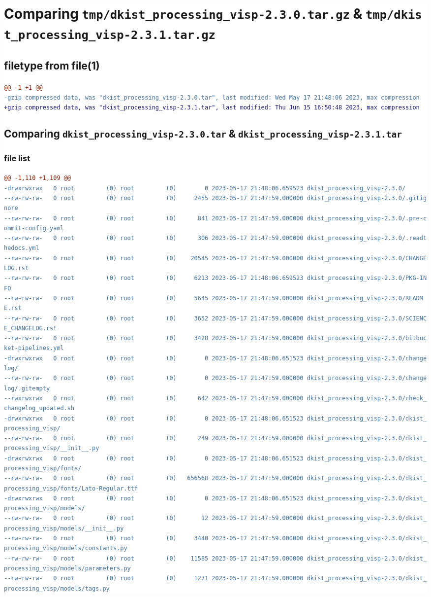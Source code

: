 # Comparing `tmp/dkist_processing_visp-2.3.0.tar.gz` & `tmp/dkist_processing_visp-2.3.1.tar.gz`

## filetype from file(1)

```diff
@@ -1 +1 @@
-gzip compressed data, was "dkist_processing_visp-2.3.0.tar", last modified: Wed May 17 21:48:06 2023, max compression
+gzip compressed data, was "dkist_processing_visp-2.3.1.tar", last modified: Thu Jun 15 16:50:48 2023, max compression
```

## Comparing `dkist_processing_visp-2.3.0.tar` & `dkist_processing_visp-2.3.1.tar`

### file list

```diff
@@ -1,110 +1,109 @@
-drwxrwxrwx   0 root         (0) root         (0)        0 2023-05-17 21:48:06.659523 dkist_processing_visp-2.3.0/
--rw-rw-rw-   0 root         (0) root         (0)     2455 2023-05-17 21:47:59.000000 dkist_processing_visp-2.3.0/.gitignore
--rw-rw-rw-   0 root         (0) root         (0)      841 2023-05-17 21:47:59.000000 dkist_processing_visp-2.3.0/.pre-commit-config.yaml
--rw-rw-rw-   0 root         (0) root         (0)      306 2023-05-17 21:47:59.000000 dkist_processing_visp-2.3.0/.readthedocs.yml
--rw-rw-rw-   0 root         (0) root         (0)    20545 2023-05-17 21:47:59.000000 dkist_processing_visp-2.3.0/CHANGELOG.rst
--rw-rw-rw-   0 root         (0) root         (0)     6213 2023-05-17 21:48:06.659523 dkist_processing_visp-2.3.0/PKG-INFO
--rw-rw-rw-   0 root         (0) root         (0)     5645 2023-05-17 21:47:59.000000 dkist_processing_visp-2.3.0/README.rst
--rw-rw-rw-   0 root         (0) root         (0)     3652 2023-05-17 21:47:59.000000 dkist_processing_visp-2.3.0/SCIENCE_CHANGELOG.rst
--rw-rw-rw-   0 root         (0) root         (0)     3428 2023-05-17 21:47:59.000000 dkist_processing_visp-2.3.0/bitbucket-pipelines.yml
-drwxrwxrwx   0 root         (0) root         (0)        0 2023-05-17 21:48:06.651523 dkist_processing_visp-2.3.0/changelog/
--rw-rw-rw-   0 root         (0) root         (0)        0 2023-05-17 21:47:59.000000 dkist_processing_visp-2.3.0/changelog/.gitempty
--rwxrwxrwx   0 root         (0) root         (0)      642 2023-05-17 21:47:59.000000 dkist_processing_visp-2.3.0/check_changelog_updated.sh
-drwxrwxrwx   0 root         (0) root         (0)        0 2023-05-17 21:48:06.651523 dkist_processing_visp-2.3.0/dkist_processing_visp/
--rw-rw-rw-   0 root         (0) root         (0)      249 2023-05-17 21:47:59.000000 dkist_processing_visp-2.3.0/dkist_processing_visp/__init__.py
-drwxrwxrwx   0 root         (0) root         (0)        0 2023-05-17 21:48:06.651523 dkist_processing_visp-2.3.0/dkist_processing_visp/fonts/
--rw-rw-rw-   0 root         (0) root         (0)   656568 2023-05-17 21:47:59.000000 dkist_processing_visp-2.3.0/dkist_processing_visp/fonts/Lato-Regular.ttf
-drwxrwxrwx   0 root         (0) root         (0)        0 2023-05-17 21:48:06.651523 dkist_processing_visp-2.3.0/dkist_processing_visp/models/
--rw-rw-rw-   0 root         (0) root         (0)       12 2023-05-17 21:47:59.000000 dkist_processing_visp-2.3.0/dkist_processing_visp/models/__init__.py
--rw-rw-rw-   0 root         (0) root         (0)     3440 2023-05-17 21:47:59.000000 dkist_processing_visp-2.3.0/dkist_processing_visp/models/constants.py
--rw-rw-rw-   0 root         (0) root         (0)    11585 2023-05-17 21:47:59.000000 dkist_processing_visp-2.3.0/dkist_processing_visp/models/parameters.py
--rw-rw-rw-   0 root         (0) root         (0)     1271 2023-05-17 21:47:59.000000 dkist_processing_visp-2.3.0/dkist_processing_visp/models/tags.py
```